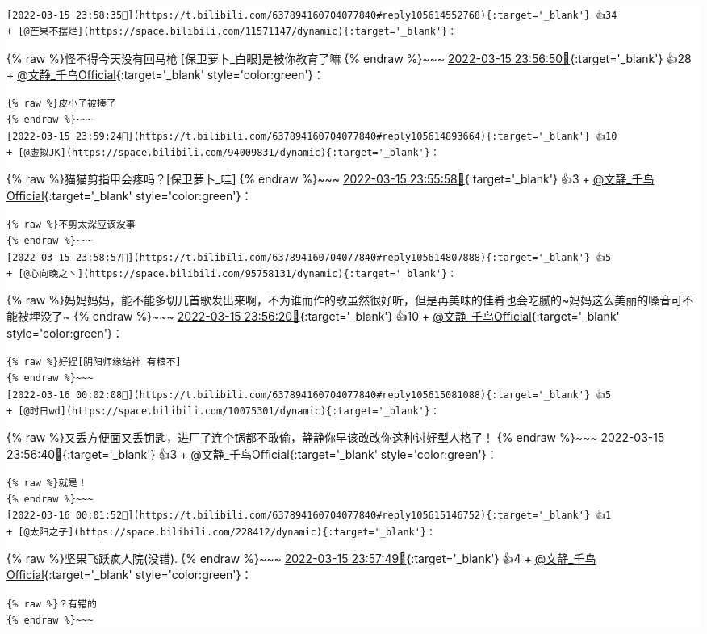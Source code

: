 ~~~
[2022-03-15 23:58:35🔗](https://t.bilibili.com/637894160704077840#reply105614552768){:target='_blank'} 👍34
+ [@芒果不摆烂](https://space.bilibili.com/11571147/dynamic){:target='_blank'}：
~~~
{% raw %}怪不得今天没有回马枪 [保卫萝卜_白眼]是被你教育了嘛
{% endraw %}~~~
[2022-03-15 23:56:50🔗](https://t.bilibili.com/637894160704077840#reply105614395456){:target='_blank'} 👍28
    + [@文静_千鸟Official](https://space.bilibili.com/667526012/dynamic){:target='_blank' style='color:green'}：
~~~
{% raw %}皮小子被揍了
{% endraw %}~~~
[2022-03-15 23:59:24🔗](https://t.bilibili.com/637894160704077840#reply105614893664){:target='_blank'} 👍10
+ [@虚拟JK](https://space.bilibili.com/94009831/dynamic){:target='_blank'}：
~~~
{% raw %}猫猫剪指甲会疼吗？[保卫萝卜_哇]
{% endraw %}~~~
[2022-03-15 23:55:58🔗](https://t.bilibili.com/637894160704077840#reply105614442800){:target='_blank'} 👍3
    + [@文静_千鸟Official](https://space.bilibili.com/667526012/dynamic){:target='_blank' style='color:green'}：
~~~
{% raw %}不剪太深应该没事
{% endraw %}~~~
[2022-03-15 23:58:57🔗](https://t.bilibili.com/637894160704077840#reply105614807888){:target='_blank'} 👍5
+ [@心向晚之丶](https://space.bilibili.com/95758131/dynamic){:target='_blank'}：
~~~
{% raw %}妈妈妈妈，能不能多切几首歌发出来啊，不为谁而作的歌虽然很好听，但是再美味的佳肴也会吃腻的~妈妈这么美丽的嗓音可不能被埋没了~
{% endraw %}~~~
[2022-03-15 23:56:20🔗](https://t.bilibili.com/637894160704077840#reply105614458576){:target='_blank'} 👍10
    + [@文静_千鸟Official](https://space.bilibili.com/667526012/dynamic){:target='_blank' style='color:green'}：
~~~
{% raw %}好捏[阴阳师缘结神_有粮不]
{% endraw %}~~~
[2022-03-16 00:02:08🔗](https://t.bilibili.com/637894160704077840#reply105615081088){:target='_blank'} 👍5
+ [@时日wd](https://space.bilibili.com/10075301/dynamic){:target='_blank'}：
~~~
{% raw %}又丢方便面又丢钥匙，进厂了连个锅都不敢偷，静静你早该改改你这种讨好型人格了！
{% endraw %}~~~
[2022-03-15 23:56:40🔗](https://t.bilibili.com/637894160704077840#reply105614472672){:target='_blank'} 👍3
    + [@文静_千鸟Official](https://space.bilibili.com/667526012/dynamic){:target='_blank' style='color:green'}：
~~~
{% raw %}就是！
{% endraw %}~~~
[2022-03-16 00:01:52🔗](https://t.bilibili.com/637894160704077840#reply105615146752){:target='_blank'} 👍1
+ [@太阳之子](https://space.bilibili.com/228412/dynamic){:target='_blank'}：
~~~
{% raw %}坚果飞跃疯人院(没错).
{% endraw %}~~~
[2022-03-15 23:57:49🔗](https://t.bilibili.com/637894160704077840#reply105614524896){:target='_blank'} 👍4
    + [@文静_千鸟Official](https://space.bilibili.com/667526012/dynamic){:target='_blank' style='color:green'}：
~~~
{% raw %}？有错的
{% endraw %}~~~
~~~